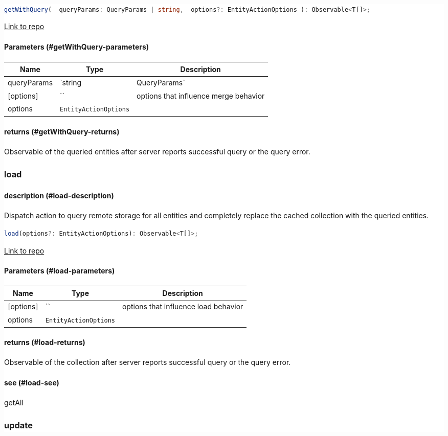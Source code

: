 ```ts
getWithQuery(  queryParams: QueryParams | string,  options?: EntityActionOptions ): Observable<T[]>;
```

[Link to repo](https://github.com/ngrx/platform/blob/master/modules/data/src/entity-services/entity-collection-service-base.ts#L223-L228)

#### Parameters (#getWithQuery-parameters)

| Name        | Type                                       | Description                                  |
| ----------- | ------------------------------------------ | -------------------------------------------- |
| queryParams | `string | QueryParams`                     | the query in a form understood by the server |
| [options]   | `` | options that influence merge behavior |
| options     | `EntityActionOptions`                      |                                              |

#### returns (#getWithQuery-returns)

Observable of the queried entities
after server reports successful query or the query error.

### load

#### description (#load-description)

Dispatch action to query remote storage for all entities and
completely replace the cached collection with the queried entities.

```ts
load(options?: EntityActionOptions): Observable<T[]>;
```

[Link to repo](https://github.com/ngrx/platform/blob/master/modules/data/src/entity-services/entity-collection-service-base.ts#L238-L240)

#### Parameters (#load-parameters)

| Name      | Type                                      | Description |
| --------- | ----------------------------------------- | ----------- |
| [options] | `` | options that influence load behavior |
| options   | `EntityActionOptions`                     |             |

#### returns (#load-returns)

Observable of the collection
after server reports successful query or the query error.

#### see (#load-see)

getAll

### update
